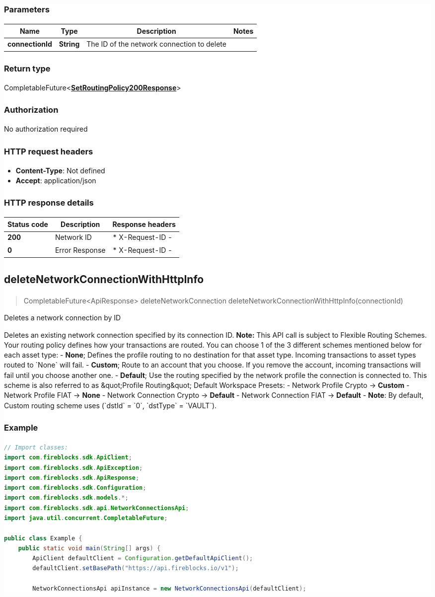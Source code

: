 ### Parameters


| Name | Type | Description  | Notes |
|------------- | ------------- | ------------- | -------------|
| **connectionId** | **String**| The ID of the network connection to delete | |

### Return type

CompletableFuture<[**SetRoutingPolicy200Response**](SetRoutingPolicy200Response.md)>


### Authorization

No authorization required

### HTTP request headers

- **Content-Type**: Not defined
- **Accept**: application/json

### HTTP response details
| Status code | Description | Response headers |
|-------------|-------------|------------------|
| **200** | Network ID |  * X-Request-ID -  <br>  |
| **0** | Error Response |  * X-Request-ID -  <br>  |

## deleteNetworkConnectionWithHttpInfo

> CompletableFuture<ApiResponse<SetRoutingPolicy200Response>> deleteNetworkConnection deleteNetworkConnectionWithHttpInfo(connectionId)

Deletes a network connection by ID

Deletes an existing network connection specified by its connection ID.  **Note:** This API call is subject to Flexible Routing Schemes.  Your routing policy defines how your transactions are routed. You can choose 1 of the 3 different schemes mentioned below for each asset type:   - **None**; Defines the profile routing to no destination for that asset type. Incoming transactions to asset types routed to &#x60;None&#x60; will fail.   - **Custom**; Route to an account that you choose. If you remove the account, incoming transactions will fail until you choose another one.   - **Default**; Use the routing specified by the network profile the connection is connected to. This scheme is also referred to as \&quot;Profile Routing\&quot;  Default Workspace Presets:   - Network Profile Crypto → **Custom**   - Network Profile FIAT → **None**   - Network Connection Crypto → **Default**   - Network Connection FIAT → **Default**      - **Note**: By default, Custom routing scheme uses (&#x60;dstId&#x60; &#x3D; &#x60;0&#x60;, &#x60;dstType&#x60; &#x3D; &#x60;VAULT&#x60;). 

### Example

```java
// Import classes:
import com.fireblocks.sdk.ApiClient;
import com.fireblocks.sdk.ApiException;
import com.fireblocks.sdk.ApiResponse;
import com.fireblocks.sdk.Configuration;
import com.fireblocks.sdk.models.*;
import com.fireblocks.sdk.api.NetworkConnectionsApi;
import java.util.concurrent.CompletableFuture;

public class Example {
    public static void main(String[] args) {
        ApiClient defaultClient = Configuration.getDefaultApiClient();
        defaultClient.setBasePath("https://api.fireblocks.io/v1");

        NetworkConnectionsApi apiInstance = new NetworkConnectionsApi(defaultClient);
```